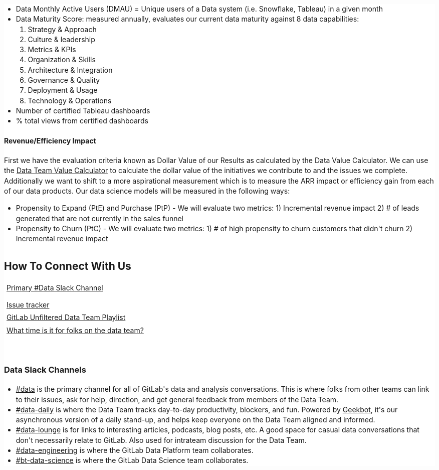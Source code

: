 * Data Monthly Active Users (DMAU) = Unique users of a Data system (i.e. Snowflake, Tableau) in a given month
* Data Maturity Score: measured annually, evaluates our current data maturity against 8 data capabilities:
  1. Strategy & Approach
  2. Culture & leadership
  3. Metrics & KPIs
  4. Organization & Skills
  5. Architecture & Integration
  6. Governance & Quality
  7. Deployment & Usage
  8. Technology & Operations
* Number of certified Tableau dashboards
* % total views from certified dashboards

#### Revenue/Efficiency Impact

First we have the evaluation criteria known as Dollar Value of our Results as calculated by the Data Value Calculator. We can use the [Data Team Value Calculator](/handbook/enterprise-data/how-we-work/#data-team-value-calculator) to calculate the dollar value of the initiatives we contribute to and the issues we complete.
Additionally we want to shift to a more aspirational measurement which is to measure the ARR impact or efficiency gain from each of our data products. Our data science models will be measured in the following ways:

* Propensity to Expand (PtE) and Purchase (PtP) - We will evaluate two metrics: 1) Incremental revenue impact 2) # of leads generated that are not currently in the sales funnel
* Propensity to Churn (PtC) - We will evaluate two metrics: 1) # of high propensity to churn customers that didn't churn 2) Incremental revenue impact

## How To Connect With Us

<div class="flex-row" markdown="0" >
  <a href="https://gitlab.slack.com/messages/data/" class="btn btn-purple" style="white-space: initial;min-width: 0;width: auto;margin:5px;display:grid;align-items:center;height:100%;">Primary #Data Slack Channel</a>

  <a href="https://gitlab.com/gitlab-data/analytics/-/issues" class="btn btn-purple" style="white-space: initial;min-width: 0;width: auto;margin:5px;display:grid;align-items:center;height:100%;">Issue tracker</a>
  <a href="https://www.youtube.com/playlist?list=PL05JrBw4t0KrRVTZY33WEHv8SjlA_-keI" class="btn btn-purple" style="white-space: initial;min-width: 0;width: auto;margin:5px;display:grid;align-items:center;height:100%;">GitLab Unfiltered Data Team Playlist</a>
  <a href="https://www.worldtimebuddy.com/?pl=1&lid=2950159,5746545,4180439,1271439" class="btn btn-purple" style="white-space: initial;min-width: 0;width: auto;margin:5px;display:grid;align-items:center;height:100%;">What time is it for folks on the data team?</a>
</div>
<br>

### Data Slack Channels

* [#data](https://gitlab.slack.com/messages/data/) is the primary channel for all of GitLab's data and analysis conversations. This is where folks from other teams can link to their issues, ask for help, direction, and get general feedback from members of the Data Team.
* [#data-daily](https://gitlab.slack.com/messages/data-daily/) is where the Data Team tracks day-to-day productivity, blockers, and fun. Powered by [Geekbot](https://geekbot.com/), it's our asynchronous version of a daily stand-up, and helps keep everyone on the Data Team aligned and informed.
* [#data-lounge](https://gitlab.slack.com/messages/data-lounge/) is for links to interesting articles, podcasts, blog posts, etc. A good space for casual data conversations that don't necessarily relate to GitLab. Also used for intrateam discussion for the Data Team.
* [#data-engineering](https://gitlab.slack.com/messages/data-engineering/) is where the GitLab Data Platform team collaborates.
* [#bt-data-science](https://gitlab.slack.com/messages/bt-data-science/) is where the GitLab Data Science team collaborates.